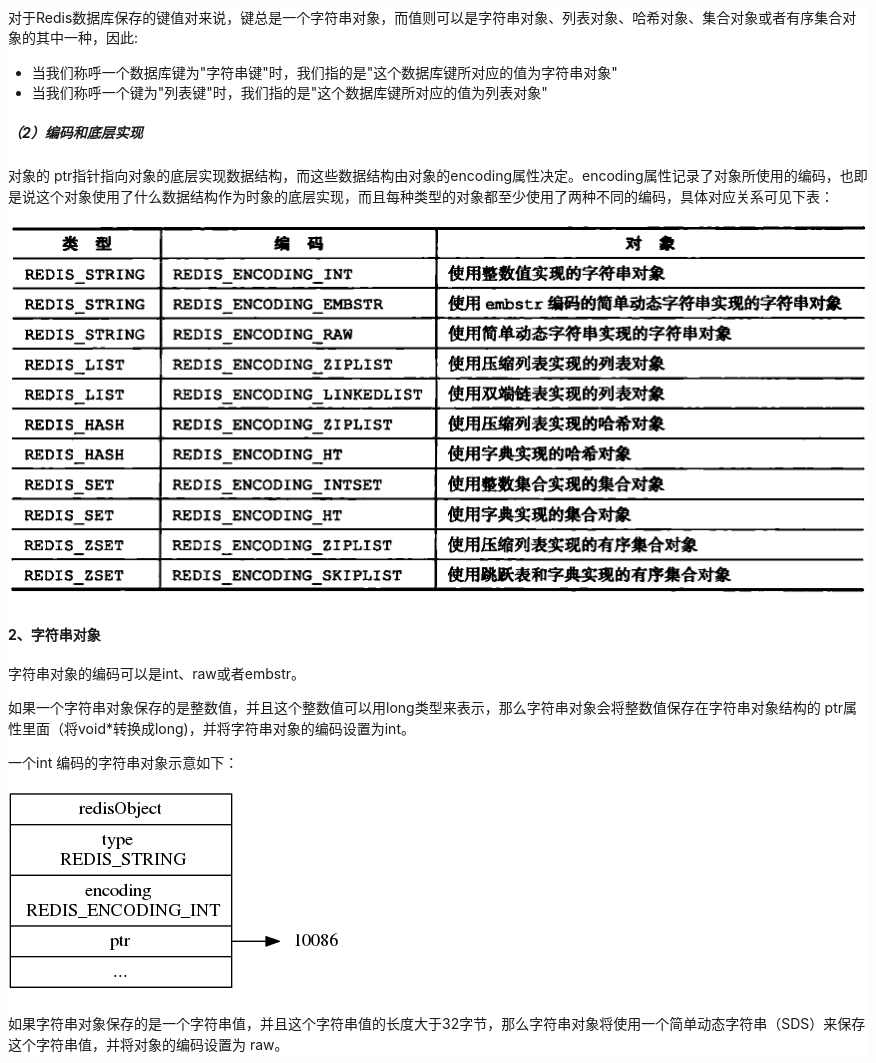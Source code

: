 对于Redis数据库保存的键值对来说，键总是一个字符串对象，而值则可以是字符串对象、列表对象、哈希对象、集合对象或者有序集合对象的其中一种，因此:

* 当我们称呼一个数据库键为"字符串键"时，我们指的是"这个数据库键所对应的值为字符串对象"
* 当我们称呼一个键为"列表键"时，我们指的是"这个数据库键所对应的值为列表对象"

##### （2）编码和底层实现

对象的 ptr指针指向对象的底层实现数据结构，而这些数据结构由对象的encoding属性决定。encoding属性记录了对象所使用的编码，也即是说这个对象使用了什么数据结构作为时象的底层实现，而且每种类型的对象都至少使用了两种不同的编码，具体对应关系可见下表：

![](./img/obj2.png)

#### 2、字符串对象

字符串对象的编码可以是int、raw或者embstr。

如果一个字符串对象保存的是整数值，并且这个整数值可以用long类型来表示，那么字符串对象会将整数值保存在字符串对象结构的 ptr属性里面（将void*转换成long)，并将字符串对象的编码设置为int。

一个int 编码的字符串对象示意如下：

![](./img/strobj.png)

如果字符串对象保存的是一个字符串值，并且这个字符串值的长度大于32字节，那么字符串对象将使用一个简单动态字符串（SDS）来保存这个字符串值，并将对象的编码设置为 raw。

